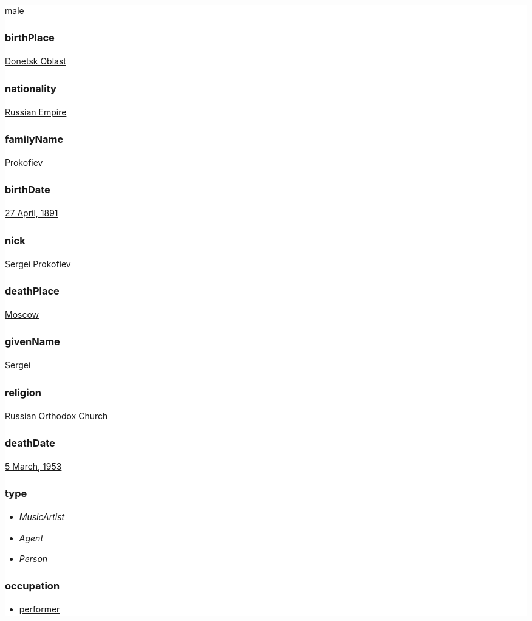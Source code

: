 
male

### birthPlace


[Donetsk Oblast](#Donetsk-Oblast)

### nationality


[Russian Empire](#Russian-Empire)

### familyName


Prokofiev

### birthDate


[27 April, 1891](#27-April-1891)

### nick


Sergei Prokofiev

### deathPlace


[Moscow](#Moscow)

### givenName


Sergei

### religion


[Russian Orthodox Church](#Russian-Orthodox-Church)

### deathDate


[5 March, 1953](#5-March-1953)

### type

 - *MusicArtist*

 - *Agent*

 - *Person*

### occupation

 - [performer](#performer)
